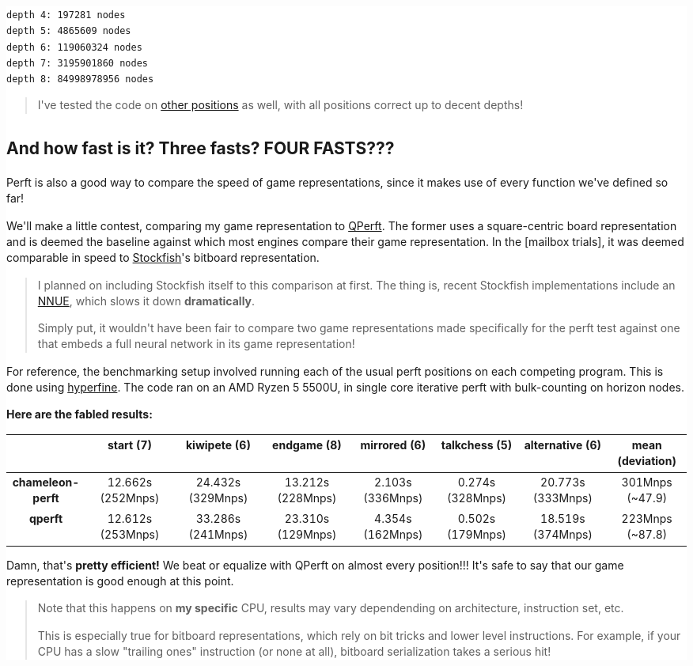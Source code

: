 ```sh
depth 4: 197281 nodes
depth 5: 4865609 nodes
depth 6: 119060324 nodes
depth 7: 3195901860 nodes
depth 8: 84998978956 nodes
```

> I've tested the code on [other positions](https://www.chessprogramming.org/Perft_Results) as well,
> with all positions correct up to decent depths!

## And how fast is it? Three fasts? FOUR FASTS???
Perft is also a good way to compare the speed of game representations, since it
makes use of every function we've defined so far!

We'll make a little contest, comparing my game representation to 
[QPerft](https://home.hccnet.nl/h.g.muller/dwnldpage.html).
The former uses a square-centric board representation and is deemed the baseline against
which most engines compare their game representation. In the [mailbox trials], it was
deemed comparable in speed to [Stockfish](https://github.com/official-stockfish/Stockfish)'s bitboard representation.

> I planned on including Stockfish itself to this comparison at first. The thing is, recent
> Stockfish implementations include an [NNUE](https://en.wikipedia.org/wiki/Efficiently_updatable_neural_network), which
> slows it down **dramatically**.
>
> Simply put, it wouldn't have been fair to compare two game representations made
> specifically for the perft test against one that embeds a full neural network in
> its game representation!

For reference, the benchmarking setup involved running each of the usual perft positions on
each competing program. This is done using [hyperfine](https://github.com/sharkdp/hyperfine). 
The code ran on an AMD Ryzen 5 5500U, in single core iterative perft with bulk-counting
on horizon nodes.

**Here are the fabled results:**

|                     | **start** (7)     | **kiwipete** (6)  | **endgame** (8)   | **mirrored** (6) | **talkchess** (5) | **alternative** (6) | **mean** (deviation) |
|:-------------------:|:-----------------:|:-----------------:|:-----------------:|:----------------:|:-----------------:|:-------------------:|:--------------------:|
| **chameleon-perft** | 12.662s (252Mnps) | 24.432s (329Mnps) | 13.212s (228Mnps) | 2.103s (336Mnps) | 0.274s (328Mnps)  | 20.773s (333Mnps)   | 301Mnps (~47.9)      |
| **qperft**          | 12.612s (253Mnps) | 33.286s (241Mnps) | 23.310s (129Mnps) | 4.354s (162Mnps) | 0.502s (179Mnps)  | 18.519s (374Mnps)   | 223Mnps (~87.8)      |
  
Damn, that's **pretty efficient!** We beat or equalize with QPerft on almost every position!!! It's safe
to say that our game representation is good enough at this point.

> Note that this happens on **my specific** CPU, results may vary dependending on
> architecture, instruction set, etc.
>
> This is especially true for bitboard representations, which rely on bit tricks
> and lower level instructions. For example, if your CPU has a slow "trailing ones"
> instruction (or none at all), bitboard serialization takes a serious hit!
